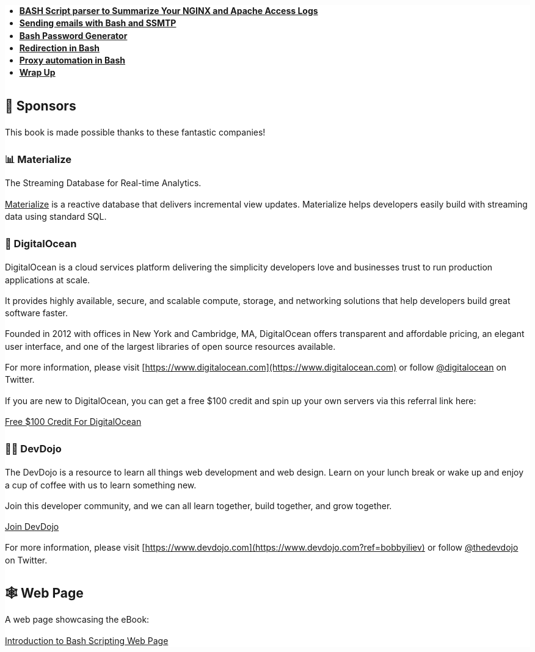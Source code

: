 * [**BASH Script parser to Summarize Your NGINX and Apache Access Logs**](ebook/en/content/020-nginx-and-apache-log-parser.md)
* [**Sending emails with Bash and SSMTP**](ebook/en/content/021-how-to-send-emails-with-bash.md)
* [**Bash Password Generator**](ebook/en/content/022-bash-password-generator.md)
* [**Redirection in Bash**](ebook/en/content/023-bash-redirection.md)
* [**Proxy automation in Bash**](ebook/en/content/024-bash-proxy-automation.md)
* [**Wrap Up**](ebook/en/content/100-bash-wrap-up.md)

## 🌟 Sponsors

This book is made possible thanks to these fantastic companies!

### 📊 Materialize

The Streaming Database for Real-time Analytics.

[Materialize](https://materialize.com/) is a reactive database that delivers incremental view updates. Materialize helps developers easily build with streaming data using standard SQL.

### 💙 DigitalOcean

DigitalOcean is a cloud services platform delivering the simplicity developers love and businesses trust to run production applications at scale.

It provides highly available, secure, and scalable compute, storage, and networking solutions that help developers build great software faster.

Founded in 2012 with offices in New York and Cambridge, MA, DigitalOcean offers transparent and affordable pricing, an elegant user interface, and one of the largest libraries of open source resources available.

For more information, please visit [https://www.digitalocean.com](https://www.digitalocean.com) or follow [@digitalocean](https://twitter.com/digitalocean) on Twitter.

If you are new to DigitalOcean, you can get a free $100 credit and spin up your own servers via this referral link here:

[Free $100 Credit For DigitalOcean](https://m.do.co/c/2a9bba940f39)

### 👩‍💻 DevDojo

The DevDojo is a resource to learn all things web development and web design. Learn on your lunch break or wake up and enjoy a cup of coffee with us to learn something new.

Join this developer community, and we can all learn together, build together, and grow together.

[Join DevDojo](https://devdojo.com?ref=bobbyiliev)

For more information, please visit [https://www.devdojo.com](https://www.devdojo.com?ref=bobbyiliev) or follow [@thedevdojo](https://twitter.com/thedevdojo) on Twitter.

## 🕸️ Web Page

A web page showcasing the eBook:

[Introduction to Bash Scripting Web Page](https://ebook.bobby.sh/)
